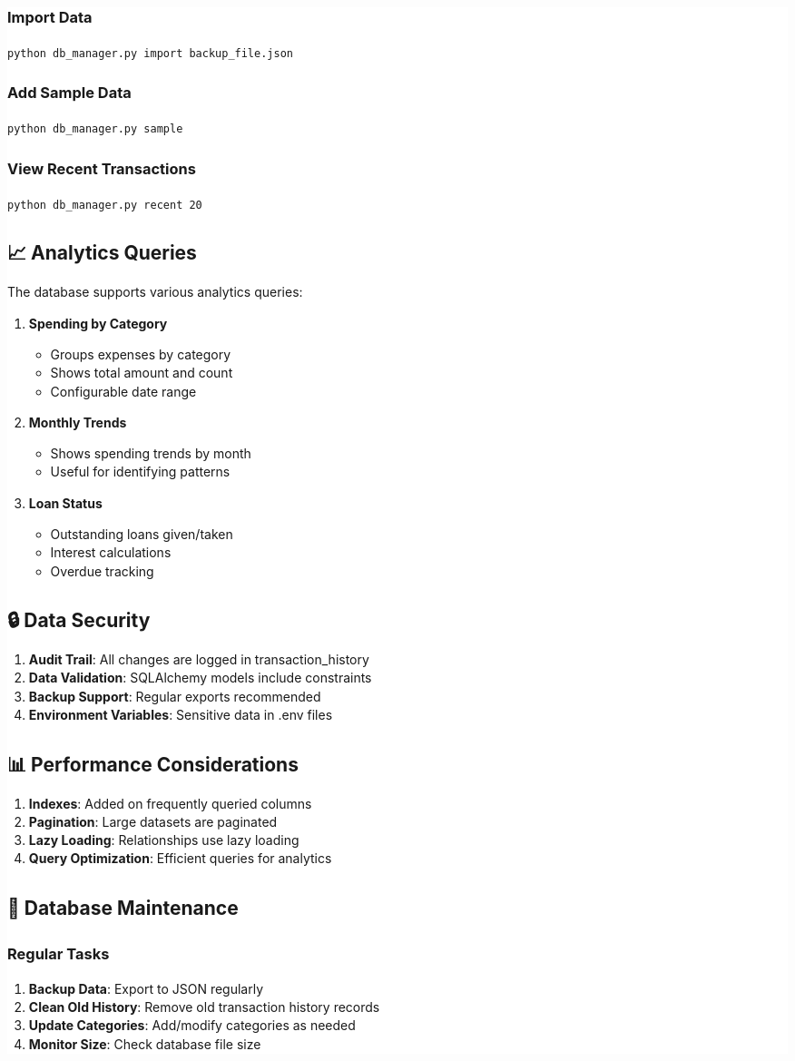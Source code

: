 ### Import Data
```bash
python db_manager.py import backup_file.json
```

### Add Sample Data
```bash
python db_manager.py sample
```

### View Recent Transactions
```bash
python db_manager.py recent 20
```

## 📈 Analytics Queries

The database supports various analytics queries:

1. **Spending by Category**
   - Groups expenses by category
   - Shows total amount and count
   - Configurable date range

2. **Monthly Trends**
   - Shows spending trends by month
   - Useful for identifying patterns

3. **Loan Status**
   - Outstanding loans given/taken
   - Interest calculations
   - Overdue tracking

## 🔒 Data Security

1. **Audit Trail**: All changes are logged in transaction_history
2. **Data Validation**: SQLAlchemy models include constraints
3. **Backup Support**: Regular exports recommended
4. **Environment Variables**: Sensitive data in .env files

## 📊 Performance Considerations

1. **Indexes**: Added on frequently queried columns
2. **Pagination**: Large datasets are paginated
3. **Lazy Loading**: Relationships use lazy loading
4. **Query Optimization**: Efficient queries for analytics

## 🔧 Database Maintenance

### Regular Tasks
1. **Backup Data**: Export to JSON regularly
2. **Clean Old History**: Remove old transaction history records
3. **Update Categories**: Add/modify categories as needed
4. **Monitor Size**: Check database file size
